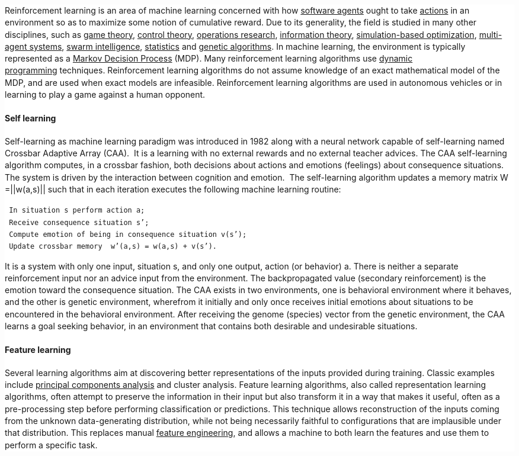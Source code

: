 <p>Reinforcement learning is an area of machine learning concerned with how&nbsp;<a title="Software agent" href="https://en.wikipedia.org/wiki/Software_agent">software agents</a>&nbsp;ought to take&nbsp;<a title="Action selection" href="https://en.wikipedia.org/wiki/Action_selection">actions</a>&nbsp;in an environment so as to maximize some notion of cumulative reward. Due to its generality, the field is studied in many other disciplines, such as&nbsp;<a title="Game theory" href="https://en.wikipedia.org/wiki/Game_theory">game theory</a>,&nbsp;<a title="Control theory" href="https://en.wikipedia.org/wiki/Control_theory">control theory</a>,&nbsp;<a title="Operations research" href="https://en.wikipedia.org/wiki/Operations_research">operations research</a>,&nbsp;<a title="Information theory" href="https://en.wikipedia.org/wiki/Information_theory">information theory</a>,&nbsp;<a title="Simulation-based optimization" href="https://en.wikipedia.org/wiki/Simulation-based_optimization">simulation-based optimization</a>,&nbsp;<a title="Multi-agent system" href="https://en.wikipedia.org/wiki/Multi-agent_system">multi-agent systems</a>,&nbsp;<a title="Swarm intelligence" href="https://en.wikipedia.org/wiki/Swarm_intelligence">swarm intelligence</a>,&nbsp;<a title="Statistics" href="https://en.wikipedia.org/wiki/Statistics">statistics</a>&nbsp;and&nbsp;<a title="Genetic algorithm" href="https://en.wikipedia.org/wiki/Genetic_algorithm">genetic algorithms</a>. In machine learning, the environment is typically represented as a&nbsp;<a class="mw-redirect" title="Markov Decision Process" href="https://en.wikipedia.org/wiki/Markov_Decision_Process">Markov Decision Process</a>&nbsp;(MDP). Many reinforcement learning algorithms use&nbsp;<a title="Dynamic programming" href="https://en.wikipedia.org/wiki/Dynamic_programming">dynamic programming</a>&nbsp;techniques.&nbsp;Reinforcement learning algorithms do not assume knowledge of an exact mathematical model of the MDP, and are used when exact models are infeasible. Reinforcement learning algorithms are used in autonomous vehicles or in learning to play a game against a human opponent.</p>
<h4><span id="Self_learning" class="mw-headline">Self learning</span></h4>
<p>Self-learning as machine learning paradigm was introduced in 1982 along with a neural network capable of self-learning named Crossbar Adaptive Array (CAA).&nbsp;&nbsp;It is a learning with no external rewards and no external teacher advices. The CAA self-learning algorithm computes, in a crossbar fashion, both decisions about actions and emotions (feelings) about consequence situations. The system is driven by the interaction between cognition and emotion.&nbsp;&nbsp;The self-learning algorithm updates a memory matrix W =||w(a,s)|| such that in each iteration executes the following machine learning routine:</p>

```ML
 In situation s perform action a;
 Receive consequence situation s’;
 Compute emotion of being in consequence situation v(s’);
 Update crossbar memory  w’(a,s) = w(a,s) + v(s’).
```


<p>It is a system with only one input, situation s, and only one output, action (or behavior) a. There is neither a separate reinforcement input nor an advice input from the environment. The backpropagated value (secondary reinforcement) is the emotion toward the consequence situation. The CAA exists in two environments, one is behavioral environment where it behaves, and the other is genetic environment, wherefrom it initially and only once receives initial emotions about situations to be encountered in the behavioral environment. After receiving the genome (species) vector from the genetic environment, the CAA learns a goal seeking behavior, in an environment that contains both desirable and undesirable situations.&nbsp;</p>
<h4><span id="Feature_learning" class="mw-headline">Feature learning</span></h4>
<p>Several learning algorithms aim at discovering better representations of the inputs provided during training.&nbsp;Classic examples include&nbsp;<a class="mw-redirect" title="Principal components analysis" href="https://en.wikipedia.org/wiki/Principal_components_analysis">principal components analysis</a>&nbsp;and cluster analysis. Feature learning algorithms, also called representation learning algorithms, often attempt to preserve the information in their input but also transform it in a way that makes it useful, often as a pre-processing step before performing classification or predictions. This technique allows reconstruction of the inputs coming from the unknown data-generating distribution, while not being necessarily faithful to configurations that are implausible under that distribution. This replaces manual&nbsp;<a title="Feature engineering" href="https://en.wikipedia.org/wiki/Feature_engineering">feature engineering</a>, and allows a machine to both learn the features and use them to perform a specific task.</p>